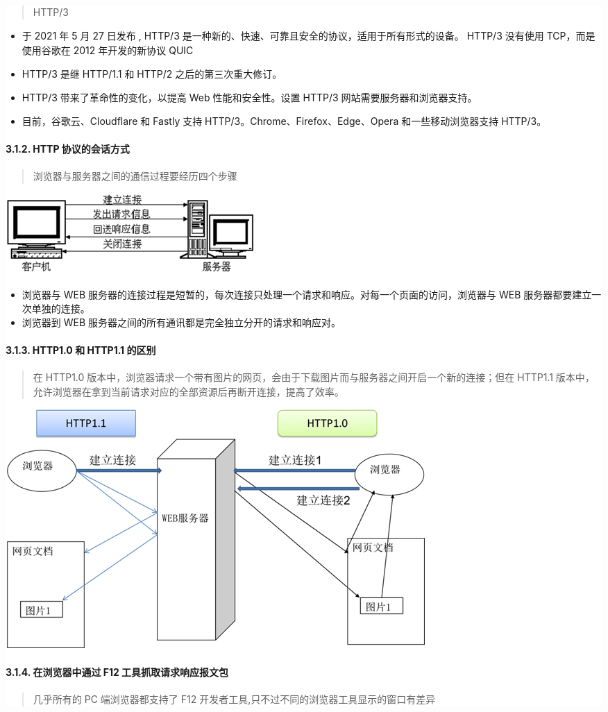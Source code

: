 > HTTP/3

- 于 2021 年 5 月 27 日发布 , HTTP/3 是一种新的、快速、可靠且安全的协议，适用于所有形式的设备。 HTTP/3 没有使用 TCP，而是使用谷歌在 2012 年开发的新协议 QUIC
- HTTP/3 是继 HTTP/1.1 和 HTTP/2 之后的第三次重大修订。

- HTTP/3 带来了革命性的变化，以提高 Web 性能和安全性。设置 HTTP/3 网站需要服务器和浏览器支持。

- 目前，谷歌云、Cloudflare 和 Fastly 支持 HTTP/3。Chrome、Firefox、Edge、Opera 和一些移动浏览器支持 HTTP/3。

#### 3.1.2. HTTP 协议的会话方式

> 浏览器与服务器之间的通信过程要经历四个步骤

<img src='../images/1557672342250_1H8nt17MNz.png' alt='' data-fancybox='gallery' style='aspect-ratio:362/117'/>

- 浏览器与 WEB 服务器的连接过程是短暂的，每次连接只处理一个请求和响应。对每一个页面的访问，浏览器与 WEB 服务器都要建立一次单独的连接。
- 浏览器到 WEB 服务器之间的所有通讯都是完全独立分开的请求和响应对。

#### 3.1.3. HTTP1.0 和 HTTP1.1 的区别

> 在 HTTP1.0 版本中，浏览器请求一个带有图片的网页，会由于下载图片而与服务器之间开启一个新的连接；但在 HTTP1.1 版本中，允许浏览器在拿到当前请求对应的全部资源后再断开连接，提高了效率。

<img src='../images/1557672415271_EgyN-GdbWY.png' alt='' data-fancybox='gallery' style='aspect-ratio:604/345'/>

#### 3.1.4. 在浏览器中通过 F12 工具抓取请求响应报文包

> 几乎所有的 PC 端浏览器都支持了 F12 开发者工具,只不过不同的浏览器工具显示的窗口有差异
